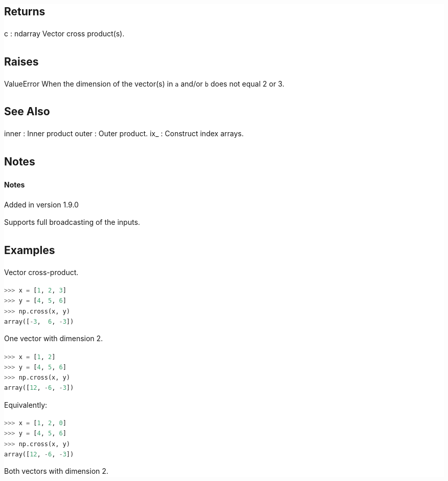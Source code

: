 Returns
-------
c : ndarray
    Vector cross product(s).

Raises
------
ValueError
    When the dimension of the vector(s) in `a` and/or `b` does not
    equal 2 or 3.

See Also
--------
inner : Inner product
outer : Outer product.
ix_ : Construct index arrays.

Notes
-----

#### Notes

Added in version 1.9.0

Supports full broadcasting of the inputs.

Examples
--------
Vector cross-product.

```python
>>> x = [1, 2, 3]
>>> y = [4, 5, 6]
>>> np.cross(x, y)
array([-3,  6, -3])
```

One vector with dimension 2.

```python
>>> x = [1, 2]
>>> y = [4, 5, 6]
>>> np.cross(x, y)
array([12, -6, -3])
```

Equivalently:

```python
>>> x = [1, 2, 0]
>>> y = [4, 5, 6]
>>> np.cross(x, y)
array([12, -6, -3])
```

Both vectors with dimension 2.
